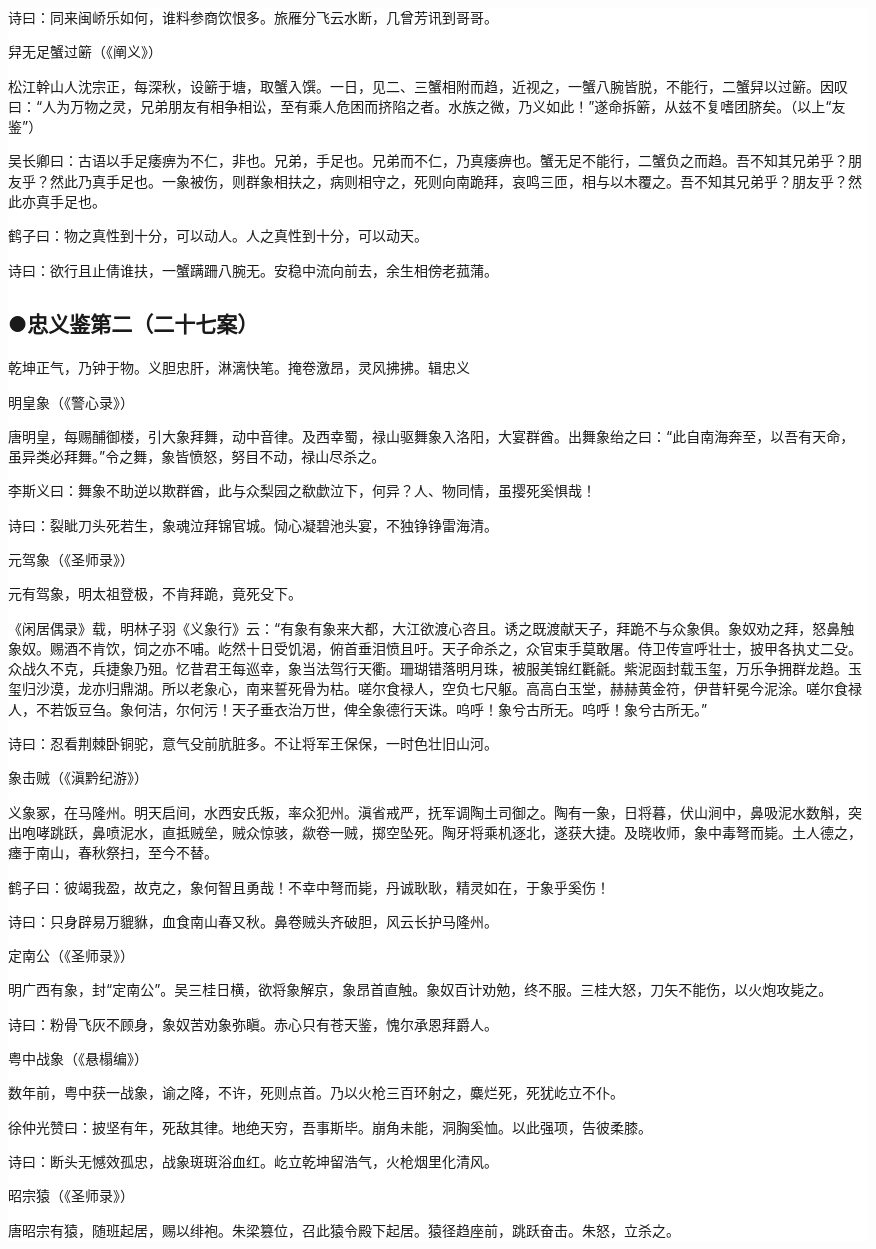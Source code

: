 诗曰：同来闽峤乐如何，谁料参商饮恨多。旅雁分飞云水断，几曾芳讯到哥哥。  

舁无足蟹过簖（《阐义》）  

松江幹山人沈宗正，每深秋，设簖于塘，取蟹入馔。一日，见二、三蟹相附而趋，近视之，一蟹八腕皆脱，不能行，二蟹舁以过簖。因叹曰：“人为万物之灵，兄弟朋友有相争相讼，至有乘人危困而挤陷之者。水族之微，乃义如此！”遂命拆簖，从兹不复嗜团脐矣。（以上“友鉴”）  

吴长卿曰：古语以手足痿痹为不仁，非也。兄弟，手足也。兄弟而不仁，乃真痿痹也。蟹无足不能行，二蟹负之而趋。吾不知其兄弟乎？朋友乎？然此乃真手足也。一象被伤，则群象相扶之，病则相守之，死则向南跪拜，哀鸣三匝，相与以木覆之。吾不知其兄弟乎？朋友乎？然此亦真手足也。  

鹤子曰：物之真性到十分，可以动人。人之真性到十分，可以动天。  

诗曰：欲行且止倩谁扶，一蟹蹒跚八腕无。安稳中流向前去，余生相傍老菰蒲。  

## ●忠义鉴第二（二十七案）  

乾坤正气，乃钟于物。义胆忠肝，淋漓快笔。掩卷激昂，灵风拂拂。辑忠义  

明皇象（《警心录》）  

唐明皇，每赐酺御楼，引大象拜舞，动中音律。及西幸蜀，禄山驱舞象入洛阳，大宴群酋。出舞象绐之曰：“此自南海奔至，以吾有天命，虽异类必拜舞。”令之舞，象皆愤怒，努目不动，禄山尽杀之。  

李斯义曰：舞象不助逆以欺群酋，此与众梨园之欷歔泣下，何异？人、物同情，虽撄死奚惧哉！  

诗曰：裂眦刀头死若生，象魂泣拜锦官城。恸心凝碧池头宴，不独铮铮雷海清。  

元驾象（《圣师录》）  

元有驾象，明太祖登极，不肯拜跪，竟死殳下。  

《闲居偶录》载，明林子羽《义象行》云：“有象有象来大都，大江欲渡心咨且。诱之既渡献天子，拜跪不与众象俱。象奴劝之拜，怒鼻触象奴。赐酒不肯饮，饲之亦不哺。屹然十日受饥渴，俯首垂泪愤且吁。天子命杀之，众官束手莫敢屠。侍卫传宣呼壮士，披甲各执丈二殳。众战久不克，兵捷象乃殂。忆昔君王每巡幸，象当法驾行天衢。珊瑚错落明月珠，被服美锦红氍毹。紫泥函封载玉玺，万乐争拥群龙趋。玉玺归沙漠，龙亦归鼎湖。所以老象心，南来誓死骨为枯。嗟尔食禄人，空负七尺躯。高高白玉堂，赫赫黄金符，伊昔轩冕今泥涂。嗟尔食禄人，不若饭豆刍。象何洁，尔何污！天子垂衣治万世，俾全象德行天诛。呜呼！象兮古所无。呜呼！象兮古所无。”  

诗曰：忍看荆棘卧铜驼，意气殳前肮脏多。不让将军王保保，一时色壮旧山河。  

象击贼（《滇黔纪游》）  

义象冢，在马隆州。明天启间，水西安氏叛，率众犯州。滇省戒严，抚军调陶土司御之。陶有一象，日将暮，伏山涧中，鼻吸泥水数斛，突出咆哮跳跃，鼻喷泥水，直抵贼垒，贼众惊骇，歘卷一贼，掷空坠死。陶牙将乘机逐北，遂获大捷。及晓收师，象中毒弩而毙。土人德之，瘗于南山，春秋祭扫，至今不替。  

鹤子曰：彼竭我盈，故克之，象何智且勇哉！不幸中弩而毙，丹诚耿耿，精灵如在，于象乎奚伤！  

诗曰：只身辟易万貔貅，血食南山春又秋。鼻卷贼头齐破胆，风云长护马隆州。  

定南公（《圣师录》）  

明广西有象，封“定南公”。吴三桂日横，欲将象解京，象昂首直触。象奴百计劝勉，终不服。三桂大怒，刀矢不能伤，以火炮攻毙之。  

诗曰：粉骨飞灰不顾身，象奴苦劝象弥瞋。赤心只有苍天鉴，愧尔承恩拜爵人。  

粤中战象（《悬榻编》）  

数年前，粤中获一战象，谕之降，不许，死则点首。乃以火枪三百环射之，麋烂死，死犹屹立不仆。  

徐仲光赞曰：披坚有年，死敌其律。地绝天穷，吾事斯毕。崩角未能，洞胸奚恤。以此强项，告彼柔膝。  

诗曰：断头无憾效孤忠，战象斑斑浴血红。屹立乾坤留浩气，火枪烟里化清风。  

昭宗猿（《圣师录》）  

唐昭宗有猿，随班起居，赐以绯袍。朱梁篡位，召此猿令殿下起居。猿径趋座前，跳跃奋击。朱怒，立杀之。  
